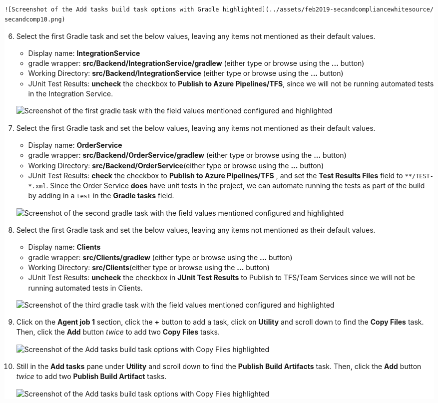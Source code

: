    ![Screenshot of the Add tasks build task options with Gradle highlighted](../assets/feb2019-secandcompliancewhitesource/secandcomp10.png) 


6.  Select the first Gradle task and set the below values, leaving any items not mentioned as their default values.

    - Display name: **IntegrationService**
    - gradle wrapper: **src/Backend/IntegrationService/gradlew** (either type or browse using the **...** button)
    - Working Directory: **src/Backend/IntegrationService** (either type or browse using the **...** button)
    - JUnit Test Results: **uncheck** the checkbox to **Publish to Azure Pipelines/TFS**, since we will not be running automated tests in the Integration Service. 

    ![Screenshot of the first gradle task with the field values mentioned configured and highlighted](../assets/feb2019-secandcompliancewhitesource/secandcomp11.png) 


7. Select the first Gradle task and set the below values, leaving any items not mentioned as their default values.

    - Display name: **OrderService**
    - gradle wrapper: **src/Backend/OrderService/gradlew** (either type or browse using the **...** button)
    - Working Directory: **src/Backend/OrderService**(either type or browse using the **...** button)
    - JUnit Test Results: **check** the checkbox to **Publish to Azure Pipelines/TFS** , and set the **Test Results Files** field to `**/TEST-*.xml`.  Since the Order Service **does** have unit tests in the project, we can automate running the tests as part of the build by adding in a `test` in the **Gradle tasks** field.

    ![Screenshot of the second gradle task with the field values mentioned configured and highlighted](../assets/feb2019-secandcompliancewhitesource/secandcomp12.png) 

8. Select the first Gradle task and set the below values, leaving any items not mentioned as their default values.

    - Display name: **Clients**
    - gradle wrapper: **src/Clients/gradlew** (either type or browse using the **...** button)
    - Working Directory: **src/Clients**(either type or browse using the **...** button)
    - JUnit Test Results: **uncheck** the checkbox in **JUnit Test Results** to Publish to TFS/Team Services since we will not be running automated tests in Clients.

    ![Screenshot of the third gradle task with the field values mentioned configured and highlighted](../assets/feb2019-secandcompliancewhitesource/secandcomp13.png) 

9. Click on the **Agent job 1** section, click the  **+** button to add a task, click on **Utility** and scroll down to find the **Copy Files**  task. Then, click the **Add** button *twice* to add two **Copy Files** tasks. 


    ![Screenshot of the Add tasks build task options with Copy Files highlighted](../assets/feb2019-secandcompliancewhitesource/secandcomp14.png) 

10. Still in the **Add tasks** pane under **Utility** and scroll down to find the **Publish Build Artifacts**  task. Then, click the **Add** button *twice* to add two **Publish Build Artifact** tasks.

    ![Screenshot of the Add tasks build task options with Copy Files highlighted](../assets/feb2019-secandcompliancewhitesource/secandcomp15.png) 
